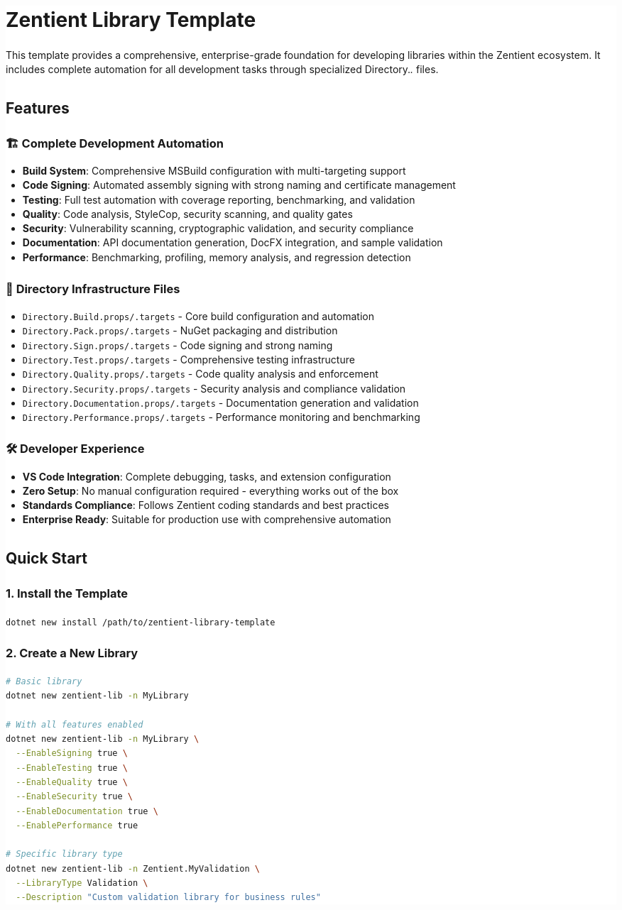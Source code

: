 # Zentient Library Template

This template provides a comprehensive, enterprise-grade foundation for developing libraries within the Zentient ecosystem. It includes complete automation for all development tasks through specialized Directory.*.* files.

## Features

### 🏗️ **Complete Development Automation**
- **Build System**: Comprehensive MSBuild configuration with multi-targeting support
- **Code Signing**: Automated assembly signing with strong naming and certificate management  
- **Testing**: Full test automation with coverage reporting, benchmarking, and validation
- **Quality**: Code analysis, StyleCop, security scanning, and quality gates
- **Security**: Vulnerability scanning, cryptographic validation, and security compliance
- **Documentation**: API documentation generation, DocFX integration, and sample validation
- **Performance**: Benchmarking, profiling, memory analysis, and regression detection

### 📁 **Directory Infrastructure Files**
- `Directory.Build.props/.targets` - Core build configuration and automation
- `Directory.Pack.props/.targets` - NuGet packaging and distribution
- `Directory.Sign.props/.targets` - Code signing and strong naming
- `Directory.Test.props/.targets` - Comprehensive testing infrastructure  
- `Directory.Quality.props/.targets` - Code quality analysis and enforcement
- `Directory.Security.props/.targets` - Security analysis and compliance validation
- `Directory.Documentation.props/.targets` - Documentation generation and validation
- `Directory.Performance.props/.targets` - Performance monitoring and benchmarking

### 🛠️ **Developer Experience**
- **VS Code Integration**: Complete debugging, tasks, and extension configuration
- **Zero Setup**: No manual configuration required - everything works out of the box
- **Standards Compliance**: Follows Zentient coding standards and best practices
- **Enterprise Ready**: Suitable for production use with comprehensive automation

## Quick Start

### 1. Install the Template
```bash
dotnet new install /path/to/zentient-library-template
```

### 2. Create a New Library
```bash
# Basic library
dotnet new zentient-lib -n MyLibrary

# With all features enabled
dotnet new zentient-lib -n MyLibrary \
  --EnableSigning true \
  --EnableTesting true \
  --EnableQuality true \
  --EnableSecurity true \
  --EnableDocumentation true \
  --EnablePerformance true

# Specific library type
dotnet new zentient-lib -n Zentient.MyValidation \
  --LibraryType Validation \
  --Description "Custom validation library for business rules"
```
